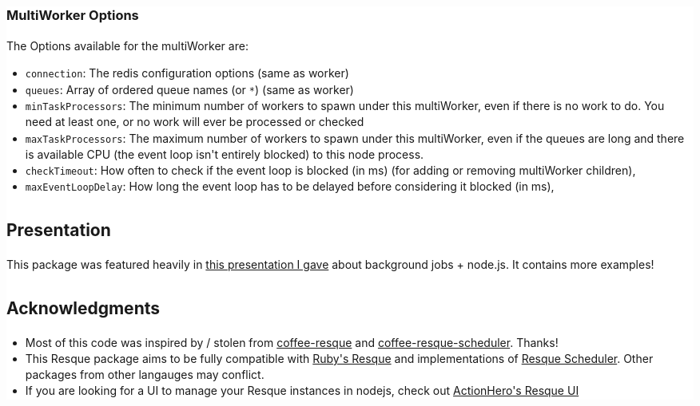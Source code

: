 ### MultiWorker Options

The Options available for the multiWorker are:
- `connection`: The redis configuration options (same as worker)
- `queues`: Array of ordered queue names (or `*`) (same as worker)
- `minTaskProcessors`: The minimum number of workers to spawn under this multiWorker, even if there is no work to do.  You need at least one, or no work will ever be processed or checked
- `maxTaskProcessors`: The maximum number of workers to spawn under this multiWorker, even if the queues are long and there is available CPU (the event loop isn't entirely blocked) to this node process.
- `checkTimeout`: How often to check if the event loop is blocked (in ms) (for adding or removing multiWorker children),
- `maxEventLoopDelay`: How long the event loop has to be delayed before considering it blocked (in ms),  

## Presentation
This package was featured heavily in [this presentation I gave](https://blog.evantahler.com/background-tasks-in-node-js-a-survey-with-redis-971d3575d9d2#.rzph5ofgy) about background jobs + node.js.  It contains more examples!

## Acknowledgments
- Most of this code was inspired by / stolen from [coffee-resque](https://npmjs.org/package/coffee-resque) and [coffee-resque-scheduler](https://github.com/leeadkins/coffee-resque-scheduler).  Thanks!
- This Resque package aims to be fully compatible with [Ruby's Resque](https://github.com/resque/resque) and implementations of [Resque Scheduler](https://github.com/resque/resque-scheduler).  Other packages from other langauges may conflict.
- If you are looking for a UI to manage your Resque instances in nodejs, check out [ActionHero's Resque UI](https://github.com/evantahler/ah-resque-ui)
